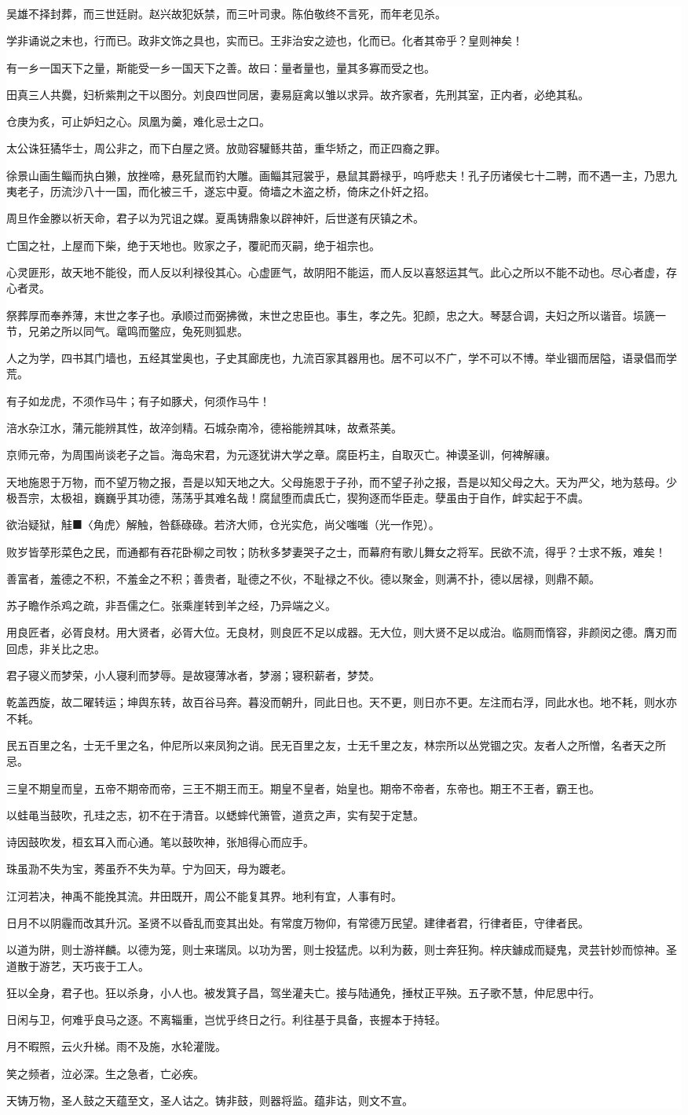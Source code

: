 吴雄不择封葬，而三世廷尉。赵兴故犯妖禁，而三叶司隶。陈伯敬终不言死，而年老见杀。  

学非诵说之末也，行而已。政非文饰之具也，实而已。王非治安之迹也，化而已。化者其帝乎？皇则神矣！  

有一乡一国天下之量，斯能受一乡一国天下之善。故曰：量者量也，量其多寡而受之也。  

田真三人共爨，妇析紫荆之干以图分。刘良四世同居，妻易庭禽以雏以求异。故齐家者，先刑其室，正内者，必绝其私。  

仓庚为炙，可止妒妇之心。凤凰为羹，难化忌士之口。  

太公诛狂獝华士，周公非之，而下白屋之贤。放勋容驩鲧共苗，重华矫之，而正四裔之罪。  

徐景山画生鲻而执白獭，放挫啼，悬死鼠而钓大雕。画鲻其冠裳乎，悬鼠其爵禄乎，呜呼悲夫！孔子历诸侯七十二聘，而不遇一主，乃思九夷老子，历流沙八十一国，而化被三千，遂忘中夏。倚墙之木盗之桥，倚床之仆奸之招。  

周旦作金滕以祈天命，君子以为咒诅之媒。夏禹铸鼎象以辟神奸，后世遂有厌镇之术。  

亡国之社，上屋而下柴，绝于天地也。败家之子，覆祀而灭嗣，绝于祖宗也。  

心灵匪形，故天地不能役，而人反以利禄役其心。心虚匪气，故阴阳不能运，而人反以喜怒运其气。此心之所以不能不动也。尽心者虚，存心者灵。  

祭葬厚而奉养薄，末世之孝子也。承顺过而弼拂微，末世之忠臣也。事生，孝之先。犯颜，忠之大。琴瑟合调，夫妇之所以谐音。埙篪一节，兄弟之所以同气。鼋鸣而鳖应，兔死则狐悲。  

人之为学，四书其门墙也，五经其堂奥也，子史其廊庑也，九流百家其器用也。居不可以不广，学不可以不博。举业锢而居隘，语录倡而学荒。  

有子如龙虎，不须作马牛；有子如豚犬，何须作马牛！  

涪水杂江水，蒲元能辨其性，故淬剑精。石城杂南冷，德裕能辨其味，故煮茶美。  

京师元帝，为周围尚谈老子之旨。海岛宋君，为元逐犹讲大学之章。腐臣朽主，自取灭亡。神谟圣训，何裨解禳。  

天地施恩于万物，而不望万物之报，吾是以知天地之大。父母施恩于子孙，而不望子孙之报，吾是以知父母之大。天为严父，地为慈母。少极吾宗，太极祖，巍巍乎其功德，荡荡乎其难名哉！腐鼠堕而虞氏亡，猰狗逐而华臣走。孽虽由于自作，衅实起于不虞。  

欲治疑狱，觟■〈角虎〉解触，咎繇碌碌。若济大师，仓光实危，尚父嗤嗤（光一作兕）。  

败岁皆莩形菜色之民，而通都有吞花卧柳之司牧；防秋多梦妻哭子之士，而幕府有歌儿舞女之将军。民欲不流，得乎？士求不叛，难矣！  

善富者，羞德之不积，不羞金之不积；善贵者，耻德之不伙，不耻禄之不伙。德以聚金，则满不扑，德以居禄，则鼎不颠。  

苏子瞻作杀鸡之疏，非吾儒之仁。张乘崖转到羊之经，乃异端之义。  

用良匠者，必胥良材。用大贤者，必胥大位。无良材，则良匠不足以成器。无大位，则大贤不足以成治。临厕而惰容，非颜闵之德。膺刃而回虑，非关比之忠。  

君子寝义而梦荣，小人寝利而梦辱。是故寝薄冰者，梦溺；寝积薪者，梦焚。  

乾盖西旋，故二曜转运；坤舆东转，故百谷马奔。暮没而朝升，同此日也。天不更，则日亦不更。左注而右浮，同此水也。地不耗，则水亦不耗。  

民五百里之名，士无千里之名，仲尼所以来凤狗之诮。民无百里之友，士无千里之友，林宗所以丛党锢之灾。友者人之所憎，名者天之所忌。  

三皇不期皇而皇，五帝不期帝而帝，三王不期王而王。期皇不皇者，始皇也。期帝不帝者，东帝也。期王不王者，霸王也。  

以蛙黾当鼓吹，孔珪之志，初不在于清音。以蟋蟀代箫管，道贲之声，实有契于定慧。  

诗因鼓吹发，桓玄耳入而心通。笔以鼓吹神，张旭得心而应手。  

珠虽泐不失为宝，莠虽乔不失为草。宁为回天，母为踱老。  

江河若决，神禹不能挽其流。井田既开，周公不能复其界。地利有宜，人事有时。  

日月不以阴霾而改其升沉。圣贤不以昏乱而变其出处。有常度万物仰，有常德万民望。建律者君，行律者臣，守律者民。  

以道为阱，则士游祥麟。以德为笼，则士来瑞凤。以功为罟，则士投猛虎。以利为薮，则士奔狂狗。梓庆鐻成而疑鬼，灵芸针妙而惊神。圣道散于游艺，天巧丧于工人。  

狂以全身，君子也。狂以杀身，小人也。被发箕子昌，驾坐灌夫亡。接与陆通免，捶杖正平殃。五子歌不慧，仲尼思中行。  

日闲与卫，何难乎良马之逐。不离辎重，岂忧乎终日之行。利往基于具备，丧握本于持轻。  

月不暇照，云火升梯。雨不及施，水轮灌陇。  

笑之频者，泣必深。生之急者，亡必疾。  

天铸万物，圣人鼓之天蕴至文，圣人诂之。铸非鼓，则器将监。蕴非诂，则文不宣。  
